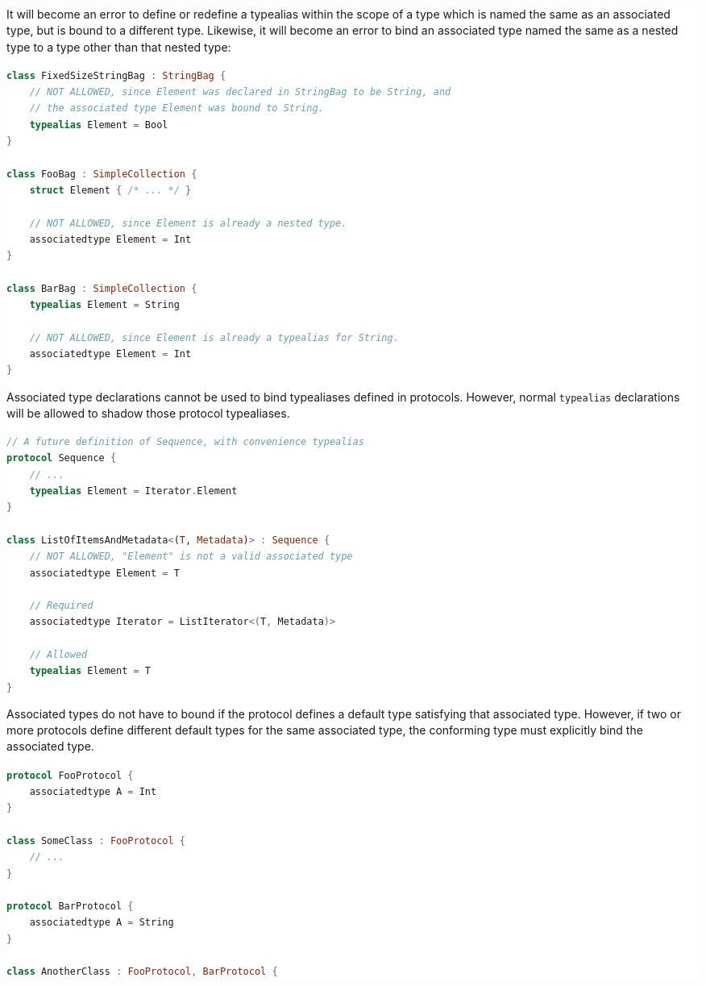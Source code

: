 
It will become an error to define or redefine a typealias within the scope of a type which is named the same as an associated type, but is bound to a different type. Likewise, it will become an error to bind an associated type named the same as a nested type to a type other than that nested type:

```swift
class FixedSizeStringBag : StringBag {
	// NOT ALLOWED, since Element was declared in StringBag to be String, and
	// the associated type Element was bound to String.
	typealias Element = Bool
}

class FooBag : SimpleCollection {
	struct Element { /* ... */ }

	// NOT ALLOWED, since Element is already a nested type.
	associatedtype Element = Int
}

class BarBag : SimpleCollection {
	typealias Element = String

	// NOT ALLOWED, since Element is already a typealias for String.
	associatedtype Element = Int
}
```

Associated type declarations cannot be used to bind typealiases defined in protocols. However, normal `typealias` declarations will be allowed to shadow those protocol typealiases.

```swift
// A future definition of Sequence, with convenience typealias
protocol Sequence {
	// ...
	typealias Element = Iterator.Element
}

class ListOfItemsAndMetadata<(T, Metadata)> : Sequence {
	// NOT ALLOWED, "Element" is not a valid associated type
	associatedtype Element = T

	// Required
	associatedtype Iterator = ListIterator<(T, Metadata)>

	// Allowed
	typealias Element = T
}
```

Associated types do not have to bound if the protocol defines a default type satisfying that associated type. However, if two or more protocols define different default types for the same associated type, the conforming type must explicitly bind the associated type.

```swift
protocol FooProtocol {
	associatedtype A = Int
}

class SomeClass : FooProtocol {
	// ...
}

protocol BarProtocol {
	associatedtype A = String
}

class AnotherClass : FooProtocol, BarProtocol {
```